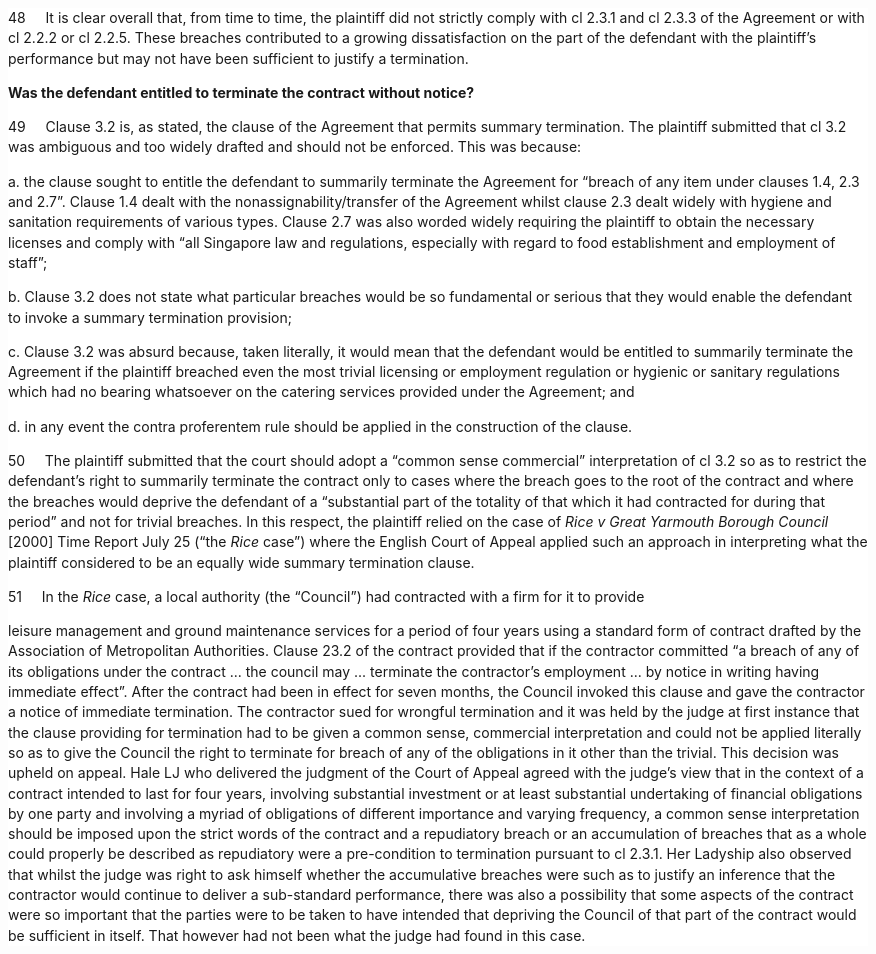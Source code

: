 48     It is clear overall that, from time to time, the plaintiff did not strictly comply with cl 2.3.1 and cl 2.3.3 of the Agreement or with cl 2.2.2 or cl 2.2.5. These breaches contributed to a growing dissatisfaction on the part of the defendant with the plaintiff’s performance but may not have been sufficient to justify a termination. 

**Was the defendant entitled to terminate the contract without notice?** 

49     Clause 3.2 is, as stated, the clause of the Agreement that permits summary termination. The plaintiff submitted that cl 3.2 was ambiguous and too widely drafted and should not be enforced. This was because: 

 a. the clause sought to entitle the defendant to summarily terminate the Agreement for “breach of any item under clauses 1.4, 2.3 and 2.7”. Clause 1.4 dealt with the nonassignability/transfer of the Agreement whilst clause 2.3 dealt widely with hygiene and sanitation requirements of various types. Clause 2.7 was also worded widely requiring the plaintiff to obtain the necessary licenses and comply with “all Singapore law and regulations, especially with regard to food establishment and employment of staff”; 

 b. Clause 3.2 does not state what particular breaches would be so fundamental or serious that they would enable the defendant to invoke a summary termination provision; 

 c. Clause 3.2 was absurd because, taken literally, it would mean that the defendant would be entitled to summarily terminate the Agreement if the plaintiff breached even the most trivial licensing or employment regulation or hygienic or sanitary regulations which had no bearing whatsoever on the catering services provided under the Agreement; and 

 d. in any event the contra proferentem rule should be applied in the construction of the clause. 

50     The plaintiff submitted that the court should adopt a “common sense commercial” interpretation of cl 3.2 so as to restrict the defendant’s right to summarily terminate the contract only to cases where the breach goes to the root of the contract and where the breaches would deprive the defendant of a “substantial part of the totality of that which it had contracted for during that period” and not for trivial breaches. In this respect, the plaintiff relied on the case of _Rice v Great Yarmouth Borough Council_ [2000] Time Report July 25 (“the _Rice_ case”) where the English Court of Appeal applied such an approach in interpreting what the plaintiff considered to be an equally wide summary termination clause. 

51     In the _Rice_ case, a local authority (the “Council”) had contracted with a firm for it to provide 


leisure management and ground maintenance services for a period of four years using a standard form of contract drafted by the Association of Metropolitan Authorities. Clause 23.2 of the contract provided that if the contractor committed “a breach of any of its obligations under the contract ... the council may ... terminate the contractor’s employment ... by notice in writing having immediate effect”. After the contract had been in effect for seven months, the Council invoked this clause and gave the contractor a notice of immediate termination. The contractor sued for wrongful termination and it was held by the judge at first instance that the clause providing for termination had to be given a common sense, commercial interpretation and could not be applied literally so as to give the Council the right to terminate for breach of any of the obligations in it other than the trivial. This decision was upheld on appeal. Hale LJ who delivered the judgment of the Court of Appeal agreed with the judge’s view that in the context of a contract intended to last for four years, involving substantial investment or at least substantial undertaking of financial obligations by one party and involving a myriad of obligations of different importance and varying frequency, a common sense interpretation should be imposed upon the strict words of the contract and a repudiatory breach or an accumulation of breaches that as a whole could properly be described as repudiatory were a pre-condition to termination pursuant to cl 2.3.1. Her Ladyship also observed that whilst the judge was right to ask himself whether the accumulative breaches were such as to justify an inference that the contractor would continue to deliver a sub-standard performance, there was also a possibility that some aspects of the contract were so important that the parties were to be taken to have intended that depriving the Council of that part of the contract would be sufficient in itself. That however had not been what the judge had found in this case. 
